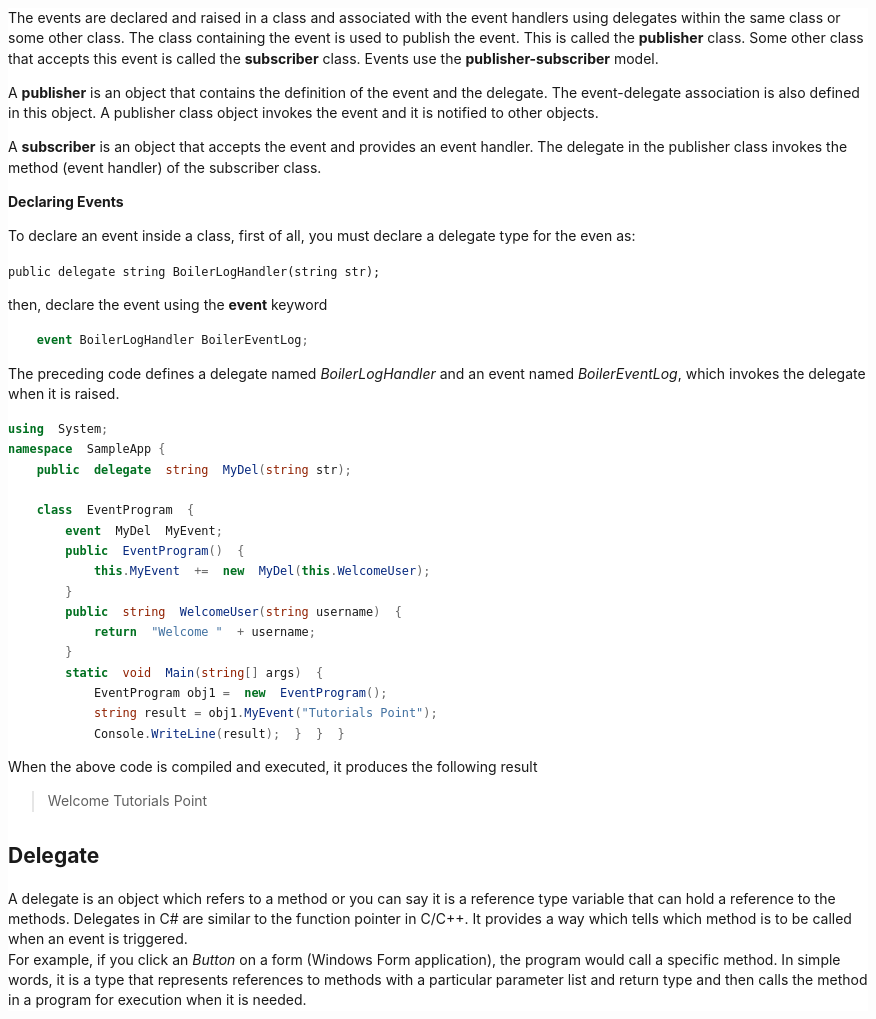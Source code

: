 The events are declared and raised in a class and associated with the event handlers using delegates within the same class or some other class. The class containing the event is used to publish the event. This is called the  **publisher**  class. Some other class that accepts this event is called the  **subscriber** class. Events use the  **publisher-subscriber**  model.

A  **publisher**  is an object that contains the definition of the event and the delegate. The event-delegate association is also defined in this object. A publisher class object invokes the event and it is notified to other objects.

A  **subscriber**  is an object that accepts the event and provides an event handler. The delegate in the publisher class invokes the method (event handler) of the subscriber class.

**Declaring Events**

To declare an event inside a class, first of all, you must declare a delegate type for the even as:

`public delegate string BoilerLogHandler(string str);`

then, declare the event using the  **event**  keyword 
```c#
    event BoilerLogHandler BoilerEventLog;
 ```
    
The preceding code defines a delegate named  _BoilerLogHandler_  and an event named  _BoilerEventLog_, which invokes the delegate when it is raised.
```c#
using  System;  
namespace  SampleApp {  
	public  delegate  string  MyDel(string str);
	  
	class  EventProgram  {
		event  MyDel  MyEvent;
		public  EventProgram()  {
		    this.MyEvent  +=  new  MyDel(this.WelcomeUser);
	    }  
	    public  string  WelcomeUser(string username)  {
		    return  "Welcome "  + username;       			   			    
	    }  
	    static  void  Main(string[] args)  {  
		    EventProgram obj1 =  new  EventProgram();								    
            string result = obj1.MyEvent("Tutorials Point");  
            Console.WriteLine(result);  }  }  }
```
When the above code is compiled and executed, it produces the following result 

> Welcome Tutorials Point


## Delegate

A delegate is an object which refers to a method or you can say it is a reference type variable that can hold a reference to the methods. Delegates in C# are similar to the  function pointer in C/C++. It provides a way which tells which method is to be called when an event is triggered.  
For example, if you click an  _Button_  on a form (Windows Form application), the program would call a specific method. In simple words, it is a type that represents references to methods with a particular parameter list and return type and then calls the method in a program for execution when it is needed.
